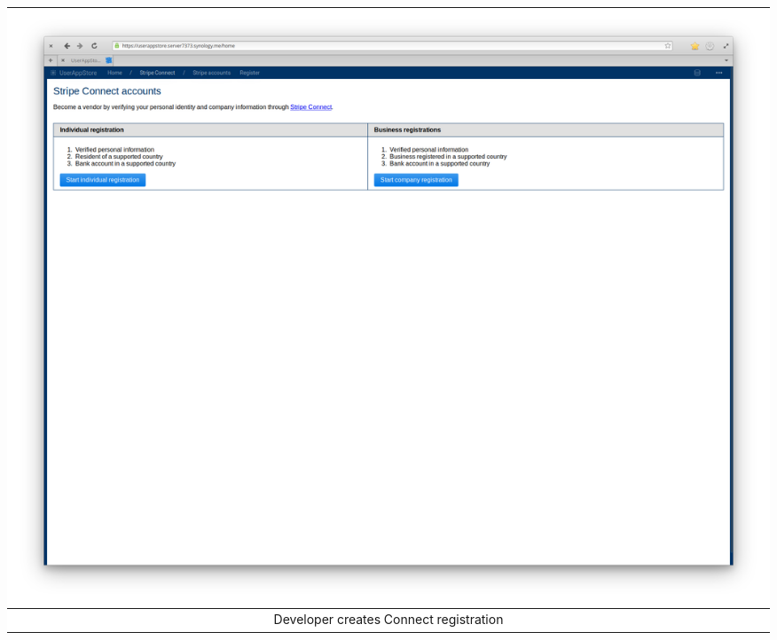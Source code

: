 | ![Developer creates Connect registration](./hastebin-app-store-subscription/src/www/public/2-developer-creates-connect-registration.png?raw=true) |
|:---------------------------------------------------------------------------------------------------------------:|
| Developer creates Connect registration |
